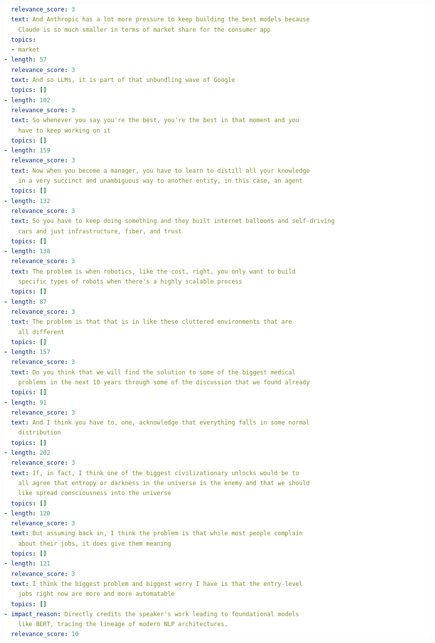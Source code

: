 ```yaml
  relevance_score: 3
  text: And Anthropic has a lot more pressure to keep building the best models because
    Claude is so much smaller in terms of market share for the consumer app
  topics:
  - market
- length: 57
  relevance_score: 3
  text: And so LLMs, it is part of that unbundling wave of Google
  topics: []
- length: 102
  relevance_score: 3
  text: So whenever you say you're the best, you're the best in that moment and you
    have to keep working on it
  topics: []
- length: 159
  relevance_score: 3
  text: Now when you become a manager, you have to learn to distill all your knowledge
    in a very succinct and unambiguous way to another entity, in this case, an agent
  topics: []
- length: 132
  relevance_score: 3
  text: So you have to keep doing something and they built internet balloons and self-driving
    cars and just infrastructure, fiber, and trust
  topics: []
- length: 138
  relevance_score: 3
  text: The problem is when robotics, like the cost, right, you only want to build
    specific types of robots when there's a highly scalable process
  topics: []
- length: 87
  relevance_score: 3
  text: The problem is that that is in like these cluttered environments that are
    all different
  topics: []
- length: 157
  relevance_score: 3
  text: Do you think that we will find the solution to some of the biggest medical
    problems in the next 10 years through some of the discussion that we found already
  topics: []
- length: 91
  relevance_score: 3
  text: And I think you have to, one, acknowledge that everything falls in some normal
    distribution
  topics: []
- length: 202
  relevance_score: 3
  text: If, in fact, I think one of the biggest civilizationary unlocks would be to
    all agree that entropy or darkness in the universe is the enemy and that we should
    like spread consciousness into the universe
  topics: []
- length: 120
  relevance_score: 3
  text: But assuming back in, I think the problem is that while most people complain
    about their jobs, it does give them meaning
  topics: []
- length: 121
  relevance_score: 3
  text: I think the biggest problem and biggest worry I have is that the entry-level
    jobs right now are more and more automatable
  topics: []
- impact_reason: Directly credits the speaker's work leading to foundational models
    like BERT, tracing the lineage of modern NLP architectures.
  relevance_score: 10
```